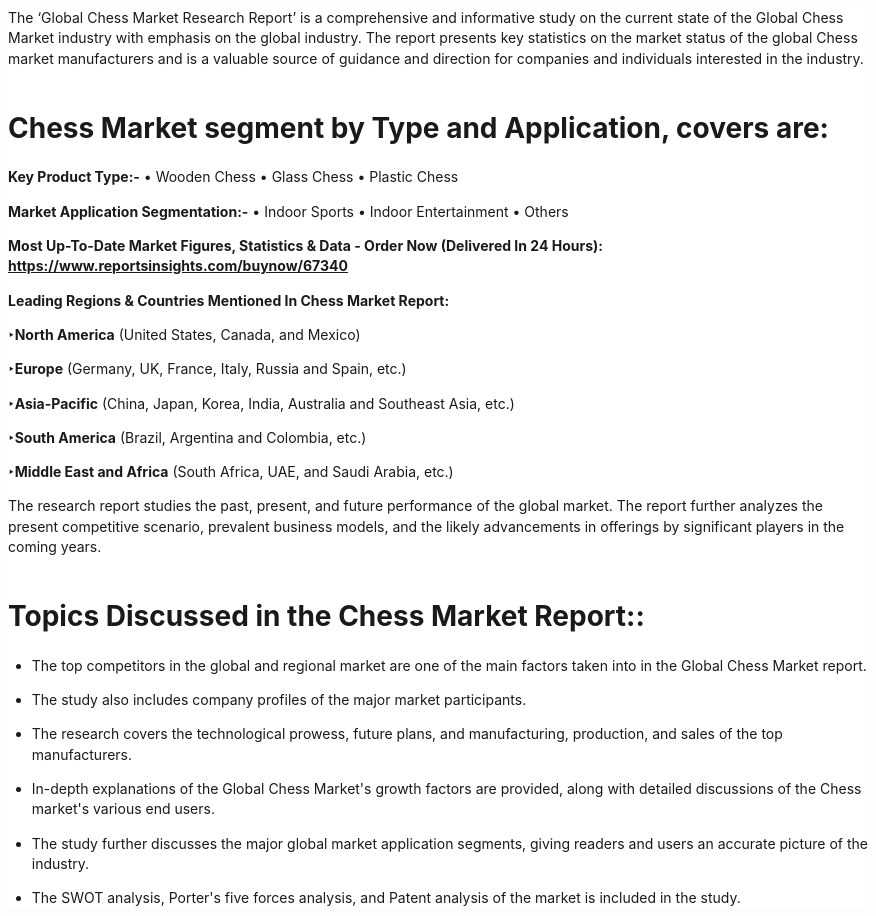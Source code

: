 The ‘Global Chess Market Research Report’ is a comprehensive and informative study on the current state of the Global Chess Market industry with emphasis on the global industry. The report presents key statistics on the market status of the global Chess market manufacturers and is a valuable source of guidance and direction for companies and individuals interested in the industry.

# <strong>Chess Market segment by Type and Application, covers are:</strong>

<strong>Key Product Type:-</strong>
• Wooden Chess
• Glass Chess
• Plastic Chess

<strong>Market Application Segmentation:-</strong>
• Indoor Sports
• Indoor Entertainment
• Others

<strong>Most Up-To-Date Market Figures, Statistics & Data - Order Now (Delivered In 24 Hours): <a href=https://www.reportsinsights.com/buynow/67340>https://www.reportsinsights.com/buynow/67340</a></strong>

<strong>Leading Regions &amp; Countries Mentioned In Chess Market Report:</strong>

<strong>‣North America</strong> (United States, Canada, and Mexico)

<strong>‣Europe</strong> (Germany, UK, France, Italy, Russia and Spain, etc.)

<strong>‣Asia-Pacific</strong> (China, Japan, Korea, India, Australia and Southeast Asia, etc.)

<strong>‣South America</strong> (Brazil, Argentina and Colombia, etc.)

<strong>‣Middle East and Africa</strong> (South Africa, UAE, and Saudi Arabia, etc.)

The research report studies the past, present, and future performance of the global market. The report further analyzes the present competitive scenario, prevalent business models, and the likely advancements in offerings by significant players in the coming years.

# <strong>Topics Discussed in the Chess Market Report::</strong>

- The top competitors in the global and regional market are one of the main factors taken into in the Global Chess Market report.

- The study also includes company profiles of the major market participants.

- The research covers the technological prowess, future plans, and manufacturing, production, and sales of the top manufacturers.

- In-depth explanations of the Global Chess Market's growth factors are provided, along with detailed discussions of the Chess market's various end users.

- The study further discusses the major global market application segments, giving readers and users an accurate picture of the industry.

- The SWOT analysis, Porter's five forces analysis, and Patent analysis of the market is included in the study.
